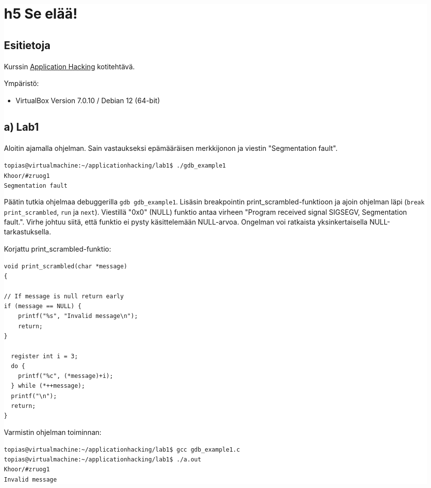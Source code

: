 # h5 Se elää!

## Esitietoja

Kurssin [Application Hacking](https://terokarvinen.com/application-hacking/#h2-break--unbreak) kotitehtävä.

Ympäristö:
- VirtualBox Version 7.0.10 / Debian 12 (64-bit)

## a) Lab1

Aloitin ajamalla ohjelman. Sain vastaukseksi epämääräisen merkkijonon ja viestin "Segmentation fault".
```
topias@virtualmachine:~/applicationhacking/lab1$ ./gdb_example1 
Khoor/#zruog1
Segmentation fault
```

Päätin tutkia ohjelmaa debuggerilla `gdb gdb_example1`. Lisäsin breakpointin print_scrambled-funktioon ja ajoin ohjelman läpi (`break print_scrambled`, `run` ja `next`). Viestillä "0x0" (NULL) funktio antaa virheen "Program received signal SIGSEGV, Segmentation fault.". Virhe johtuu siitä, että funktio ei pysty käsittelemään NULL-arvoa. Ongelman voi ratkaista yksinkertaisella NULL-tarkastuksella.

Korjattu print_scrambled-funktio:

```
void print_scrambled(char *message)
{

// If message is null return early
if (message == NULL) {
	printf("%s", "Invalid message\n");
	return;
}

  register int i = 3;
  do {
    printf("%c", (*message)+i);
  } while (*++message);
  printf("\n");
  return;
}
```

Varmistin ohjelman toiminnan:

```
topias@virtualmachine:~/applicationhacking/lab1$ gcc gdb_example1.c 
topias@virtualmachine:~/applicationhacking/lab1$ ./a.out 
Khoor/#zruog1
Invalid message
```
